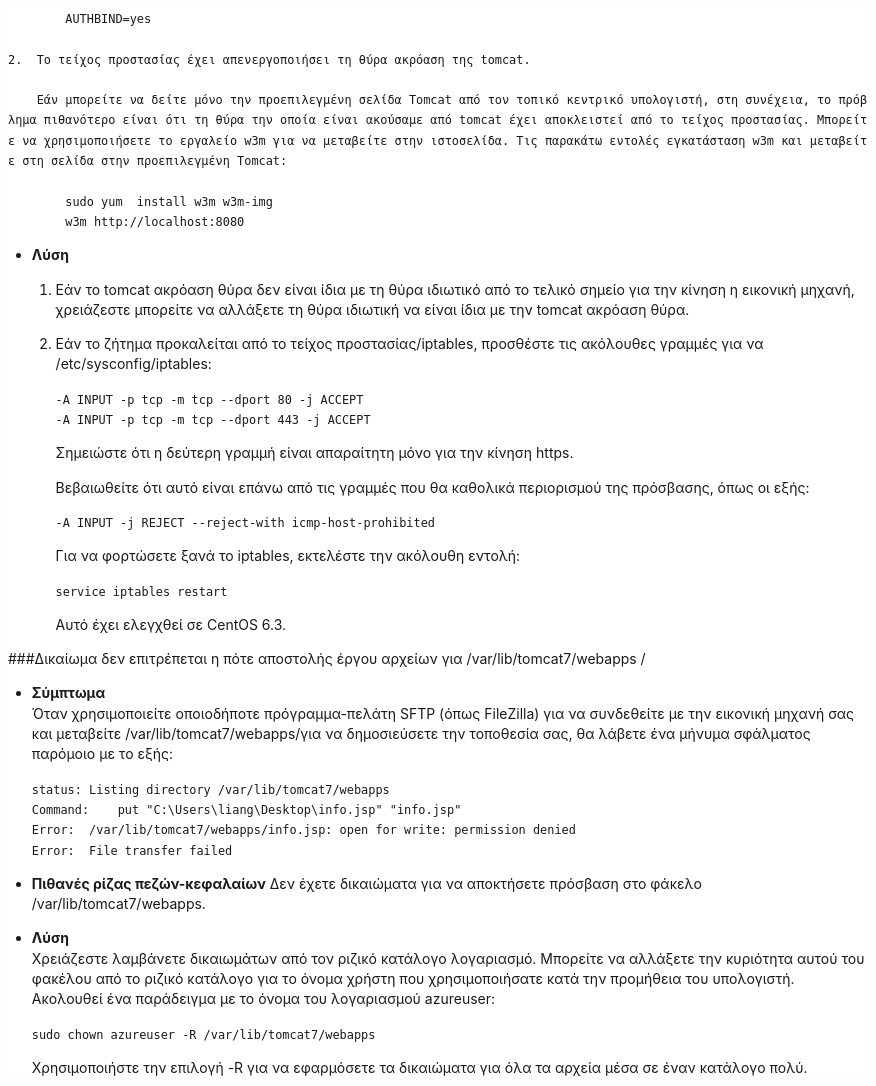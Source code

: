             AUTHBIND=yes

    2.  Το τείχος προστασίας έχει απενεργοποιήσει τη θύρα ακρόαση της tomcat.

        Εάν μπορείτε να δείτε μόνο την προεπιλεγμένη σελίδα Tomcat από τον τοπικό κεντρικό υπολογιστή, στη συνέχεια, το πρόβλημα πιθανότερο είναι ότι τη θύρα την οποία είναι ακούσαμε από tomcat έχει αποκλειστεί από το τείχος προστασίας. Μπορείτε να χρησιμοποιήσετε το εργαλείο w3m για να μεταβείτε στην ιστοσελίδα. Τις παρακάτω εντολές εγκατάσταση w3m και μεταβείτε στη σελίδα στην προεπιλεγμένη Tomcat:  

            sudo yum  install w3m w3m-img
            w3m http://localhost:8080  

-   **Λύση**
    1. Εάν το tomcat ακρόαση θύρα δεν είναι ίδια με τη θύρα ιδιωτικό από το τελικό σημείο για την κίνηση η εικονική μηχανή, χρειάζεστε μπορείτε να αλλάξετε τη θύρα ιδιωτική να είναι ίδια με την tomcat ακρόαση θύρα.   

    2.  Εάν το ζήτημα προκαλείται από το τείχος προστασίας/iptables, προσθέστε τις ακόλουθες γραμμές για να /etc/sysconfig/iptables:  

            -A INPUT -p tcp -m tcp --dport 80 -j ACCEPT
            -A INPUT -p tcp -m tcp --dport 443 -j ACCEPT  

        Σημειώστε ότι η δεύτερη γραμμή είναι απαραίτητη μόνο για την κίνηση https.  

        Βεβαιωθείτε ότι αυτό είναι επάνω από τις γραμμές που θα καθολικά περιορισμού της πρόσβασης, όπως οι εξής:  

            -A INPUT -j REJECT --reject-with icmp-host-prohibited  

        Για να φορτώσετε ξανά το iptables, εκτελέστε την ακόλουθη εντολή:  

            service iptables restart  

        Αυτό έχει ελεγχθεί σε CentOS 6.3.

###<a name="permission-denied-when-upload-you-project-files-to-varlibtomcat7webapps"></a>Δικαίωμα δεν επιτρέπεται η πότε αποστολής έργου αρχείων για /var/lib/tomcat7/webapps /  

-   **Σύμπτωμα**  
Όταν χρησιμοποιείτε οποιοδήποτε πρόγραμμα-πελάτη SFTP (όπως FileZilla) για να συνδεθείτε με την εικονική μηχανή σας και μεταβείτε /var/lib/tomcat7/webapps/για να δημοσιεύσετε την τοποθεσία σας, θα λάβετε ένα μήνυμα σφάλματος παρόμοιο με το εξής:  

        status: Listing directory /var/lib/tomcat7/webapps
        Command:    put "C:\Users\liang\Desktop\info.jsp" "info.jsp"
        Error:  /var/lib/tomcat7/webapps/info.jsp: open for write: permission denied
        Error:  File transfer failed

-   **Πιθανές ρίζας πεζών-κεφαλαίων** Δεν έχετε δικαιώματα για να αποκτήσετε πρόσβαση στο φάκελο /var/lib/tomcat7/webapps.  
-   **Λύση**  
Χρειάζεστε λαμβάνετε δικαιωμάτων από τον ριζικό κατάλογο λογαριασμό. Μπορείτε να αλλάξετε την κυριότητα αυτού του φακέλου από το ριζικό κατάλογο για το όνομα χρήστη που χρησιμοποιήσατε κατά την προμήθεια του υπολογιστή. Ακολουθεί ένα παράδειγμα με το όνομα του λογαριασμού azureuser:  

        sudo chown azureuser -R /var/lib/tomcat7/webapps

    Χρησιμοποιήστε την επιλογή -R για να εφαρμόσετε τα δικαιώματα για όλα τα αρχεία μέσα σε έναν κατάλογο πολύ.  
